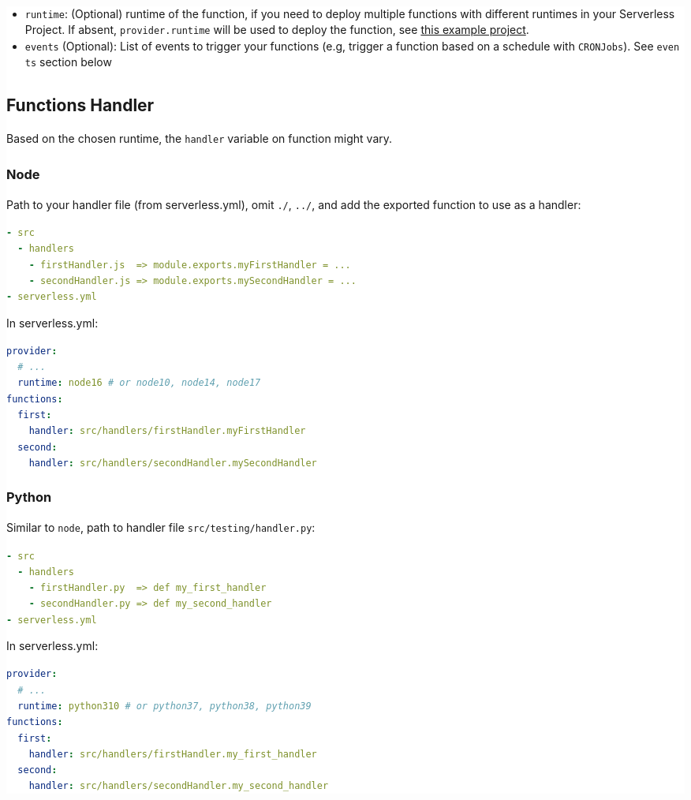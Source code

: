   * `runtime`: (Optional) runtime of the function, if you need to deploy multiple functions with different runtimes in your Serverless Project. If absent, `provider.runtime` will be used to deploy the function, see [this example project](./examples/multiple).
  * `events` (Optional): List of events to trigger your functions (e.g, trigger a function based on a schedule with `CRONJobs`). See `events` section below

## Functions Handler

Based on the chosen runtime, the `handler` variable on function might vary.

### Node

Path to your handler file (from serverless.yml), omit `./`, `../`, and add the exported function to use as a handler:
```yml
- src
  - handlers
    - firstHandler.js  => module.exports.myFirstHandler = ...
    - secondHandler.js => module.exports.mySecondHandler = ...
- serverless.yml
```
In serverless.yml:
```yml
provider:
  # ...
  runtime: node16 # or node10, node14, node17
functions:
  first:
    handler: src/handlers/firstHandler.myFirstHandler
  second:
    handler: src/handlers/secondHandler.mySecondHandler
```
### Python

Similar to `node`, path to handler file `src/testing/handler.py`:
```yml
- src
  - handlers
    - firstHandler.py  => def my_first_handler
    - secondHandler.py => def my_second_handler
- serverless.yml
```
In serverless.yml:
```yml
provider:
  # ...
  runtime: python310 # or python37, python38, python39
functions:
  first:
    handler: src/handlers/firstHandler.my_first_handler
  second:
    handler: src/handlers/secondHandler.my_second_handler
```
